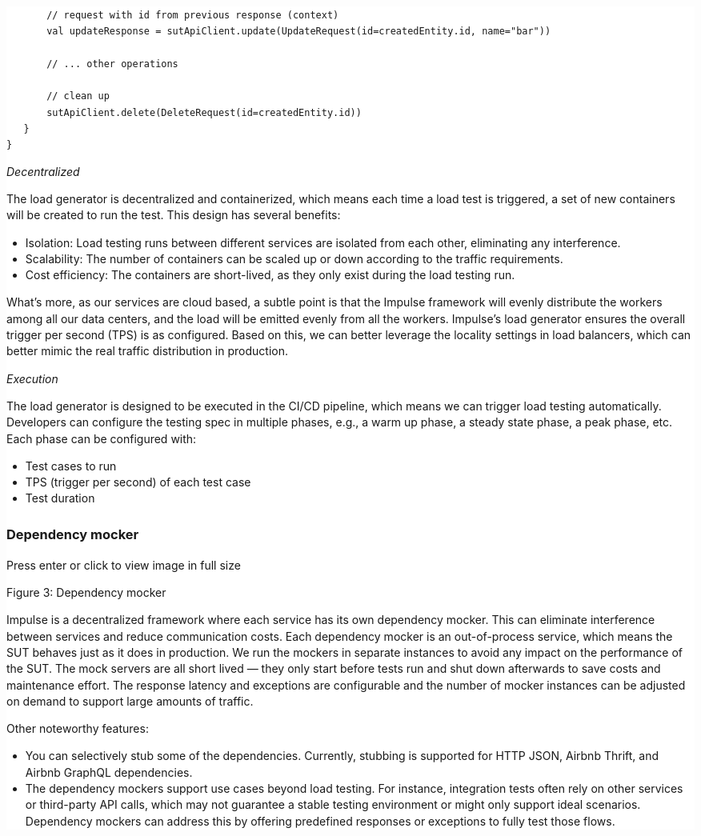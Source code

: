            // request with id from previous response (context)  
           val updateResponse = sutApiClient.update(UpdateRequest(id=createdEntity.id, name="bar"))  
             
           // ... other operations  
             
           // clean up  
           sutApiClient.delete(DeleteRequest(id=createdEntity.id))  
       }  
    }

_Decentralized_

The load generator is decentralized and containerized, which means each time a load test is triggered, a set of new containers will be created to run the test. This design has several benefits:

* Isolation: Load testing runs between different services are isolated from each other, eliminating any interference.
* Scalability: The number of containers can be scaled up or down according to the traffic requirements.
* Cost efficiency: The containers are short-lived, as they only exist during the load testing run.

What’s more, as our services are cloud based, a subtle point is that the Impulse framework will evenly distribute the workers among all our data centers, and the load will be emitted evenly from all the workers. Impulse’s load generator ensures the overall trigger per second (TPS) is as configured. Based on this, we can better leverage the locality settings in load balancers, which can better mimic the real traffic distribution in production.

_Execution_

The load generator is designed to be executed in the CI/CD pipeline, which means we can trigger load testing automatically. Developers can configure the testing spec in multiple phases, e.g., a warm up phase, a steady state phase, a peak phase, etc. Each phase can be configured with:

* Test cases to run
* TPS (trigger per second) of each test case
* Test duration

### Dependency mocker

Press enter or click to view image in full size

Figure 3: Dependency mocker

Impulse is a decentralized framework where each service has its own dependency mocker. This can eliminate interference between services and reduce communication costs. Each dependency mocker is an out-of-process service, which means the SUT behaves just as it does in production. We run the mockers in separate instances to avoid any impact on the performance of the SUT. The mock servers are all short lived — they only start before tests run and shut down afterwards to save costs and maintenance effort. The response latency and exceptions are configurable and the number of mocker instances can be adjusted on demand to support large amounts of traffic.

Other noteworthy features:

* You can selectively stub some of the dependencies. Currently, stubbing is supported for HTTP JSON, Airbnb Thrift, and Airbnb GraphQL dependencies.
* The dependency mockers support use cases beyond load testing. For instance, integration tests often rely on other services or third-party API calls, which may not guarantee a stable testing environment or might only support ideal scenarios. Dependency mockers can address this by offering predefined responses or exceptions to fully test those flows.
